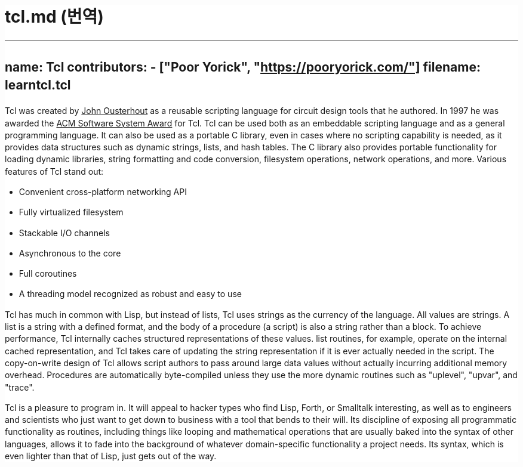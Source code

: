 # tcl.md (번역)

---
name: Tcl
contributors:
    - ["Poor Yorick", "https://pooryorick.com/"]
filename: learntcl.tcl
---

Tcl was created by [John Ousterhout](https://wiki.tcl-lang.org/page/John+Ousterhout) as a
reusable scripting language for circuit design tools that he authored.  In 1997 he
was awarded the [ACM Software System
Award](https://en.wikipedia.org/wiki/ACM_Software_System_Award) for Tcl.   Tcl
can be used both as an embeddable scripting language and as a general
programming language.  It can also be used as a portable C library, even in
cases where no scripting capability is needed, as it provides data structures
such as dynamic strings, lists, and hash tables.  The C library also provides
portable functionality for loading dynamic libraries, string formatting and
code conversion, filesystem operations, network operations, and more.  Various
features of Tcl stand out:

* Convenient cross-platform networking API

* Fully virtualized filesystem

* Stackable I/O channels

* Asynchronous to the core

* Full coroutines

* A threading model recognized as robust and easy to use


Tcl has much in common with Lisp, but instead of lists, Tcl uses strings as the
currency of the language.  All values are strings.  A list is a string with a
defined format, and the body of a procedure (a script) is also a string rather
than a block.  To achieve performance, Tcl internally caches structured
representations of these values.  list routines, for example, operate on
the internal cached representation, and Tcl takes care of updating the string
representation if it is ever actually needed in the script.  The copy-on-write
design of Tcl allows script authors to pass around large data values without
actually incurring additional memory overhead.  Procedures are automatically
byte-compiled unless they use the more dynamic routines such as "uplevel",
"upvar", and "trace".

Tcl is a pleasure to program in.  It will appeal to hacker types who find Lisp,
Forth, or Smalltalk interesting, as well as to engineers and scientists who
just want to get down to business with a tool that bends to their will.  Its
discipline of exposing all programmatic functionality as routines, including
things like looping and mathematical operations that are usually baked into the
syntax of other languages, allows it to fade into the background of whatever
domain-specific functionality a project needs. Its syntax, which is even
lighter than that of Lisp, just gets out of the way.
